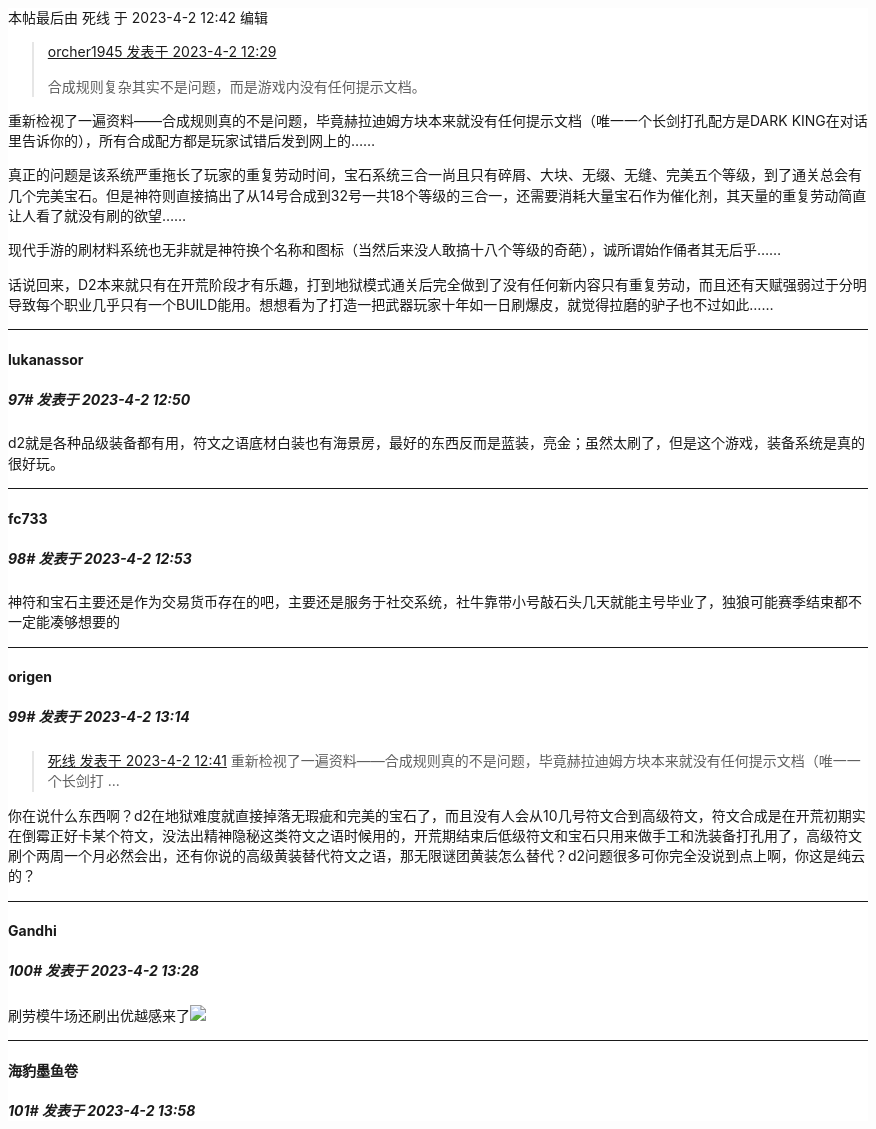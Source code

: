  本帖最后由 死线 于 2023-4-2 12:42 编辑 
<blockquote><a href="httphttps://bbs.saraba1st.com/2b/forum.php?mod=redirect&amp;goto=findpost&amp;pid=60303816&amp;ptid=2126714" target="_blank">orcher1945 发表于 2023-4-2 12:29</a>

合成规则复杂其实不是问题，而是游戏内没有任何提示文档。</blockquote>
重新检视了一遍资料——合成规则真的不是问题，毕竟赫拉迪姆方块本来就没有任何提示文档（唯一一个长剑打孔配方是DARK KING在对话里告诉你的），所有合成配方都是玩家试错后发到网上的……

真正的问题是该系统严重拖长了玩家的重复劳动时间，宝石系统三合一尚且只有碎屑、大块、无缀、无缝、完美五个等级，到了通关总会有几个完美宝石。但是神符则直接搞出了从14号合成到32号一共18个等级的三合一，还需要消耗大量宝石作为催化剂，其天量的重复劳动简直让人看了就没有刷的欲望……

现代手游的刷材料系统也无非就是神符换个名称和图标（当然后来没人敢搞十八个等级的奇葩），诚所谓始作俑者其无后乎……

话说回来，D2本来就只有在开荒阶段才有乐趣，打到地狱模式通关后完全做到了没有任何新内容只有重复劳动，而且还有天赋强弱过于分明导致每个职业几乎只有一个BUILD能用。想想看为了打造一把武器玩家十年如一日刷爆皮，就觉得拉磨的驴子也不过如此……


*****

####  lukanassor  
##### 97#       发表于 2023-4-2 12:50

d2就是各种品级装备都有用，符文之语底材白装也有海景房，最好的东西反而是蓝装，亮金；虽然太刷了，但是这个游戏，装备系统是真的很好玩。


*****

####  fc733  
##### 98#       发表于 2023-4-2 12:53

神符和宝石主要还是作为交易货币存在的吧，主要还是服务于社交系统，社牛靠带小号敲石头几天就能主号毕业了，独狼可能赛季结束都不一定能凑够想要的


*****

####  origen  
##### 99#       发表于 2023-4-2 13:14

<blockquote><a href="httphttps://bbs.saraba1st.com/2b/forum.php?mod=redirect&amp;goto=findpost&amp;pid=60303914&amp;ptid=2126714" target="_blank">死线 发表于 2023-4-2 12:41</a>
重新检视了一遍资料——合成规则真的不是问题，毕竟赫拉迪姆方块本来就没有任何提示文档（唯一一个长剑打 ...</blockquote>
你在说什么东西啊？d2在地狱难度就直接掉落无瑕疵和完美的宝石了，而且没有人会从10几号符文合到高级符文，符文合成是在开荒初期实在倒霉正好卡某个符文，没法出精神隐秘这类符文之语时候用的，开荒期结束后低级符文和宝石只用来做手工和洗装备打孔用了，高级符文刷个两周一个月必然会出，还有你说的高级黄装替代符文之语，那无限谜团黄装怎么替代？d2问题很多可你完全没说到点上啊，你这是纯云的？


*****

####  Gandhi  
##### 100#       发表于 2023-4-2 13:28

刷劳模牛场还刷出优越感来了<img src="https://static.saraba1st.com/image/smiley/face2017/048.png" referrerpolicy="no-referrer">


*****

####  海豹墨鱼卷  
##### 101#       发表于 2023-4-2 13:58
